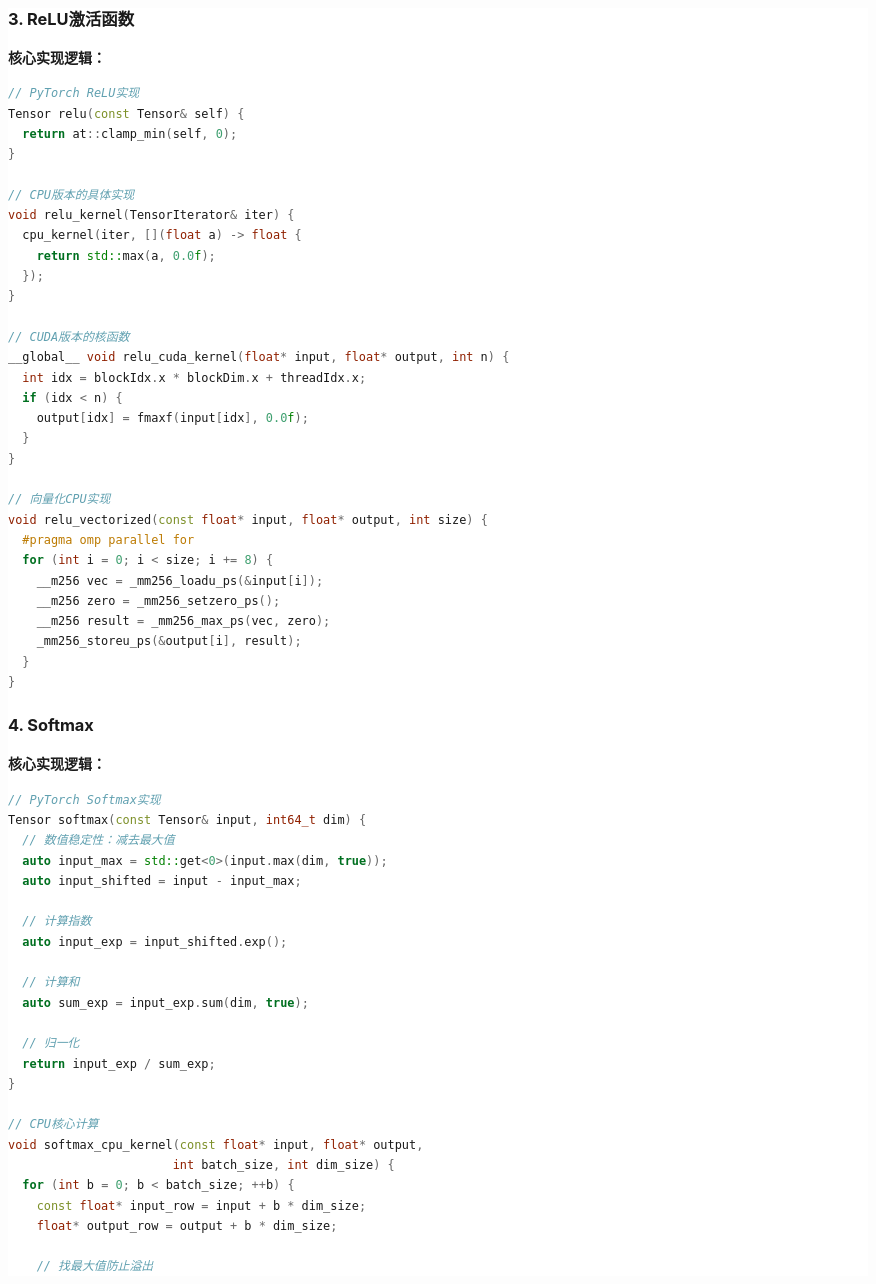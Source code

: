 ### 3. ReLU激活函数

**核心实现逻辑：**
```cpp
// PyTorch ReLU实现
Tensor relu(const Tensor& self) {
  return at::clamp_min(self, 0);
}

// CPU版本的具体实现
void relu_kernel(TensorIterator& iter) {
  cpu_kernel(iter, [](float a) -> float {
    return std::max(a, 0.0f);
  });
}

// CUDA版本的核函数
__global__ void relu_cuda_kernel(float* input, float* output, int n) {
  int idx = blockIdx.x * blockDim.x + threadIdx.x;
  if (idx < n) {
    output[idx] = fmaxf(input[idx], 0.0f);
  }
}

// 向量化CPU实现
void relu_vectorized(const float* input, float* output, int size) {
  #pragma omp parallel for
  for (int i = 0; i < size; i += 8) {
    __m256 vec = _mm256_loadu_ps(&input[i]);
    __m256 zero = _mm256_setzero_ps();
    __m256 result = _mm256_max_ps(vec, zero);
    _mm256_storeu_ps(&output[i], result);
  }
}
```

### 4. Softmax

**核心实现逻辑：**
```cpp
// PyTorch Softmax实现
Tensor softmax(const Tensor& input, int64_t dim) {
  // 数值稳定性：减去最大值
  auto input_max = std::get<0>(input.max(dim, true));
  auto input_shifted = input - input_max;
  
  // 计算指数
  auto input_exp = input_shifted.exp();
  
  // 计算和
  auto sum_exp = input_exp.sum(dim, true);
  
  // 归一化
  return input_exp / sum_exp;
}

// CPU核心计算
void softmax_cpu_kernel(const float* input, float* output, 
                       int batch_size, int dim_size) {
  for (int b = 0; b < batch_size; ++b) {
    const float* input_row = input + b * dim_size;
    float* output_row = output + b * dim_size;
    
    // 找最大值防止溢出
```